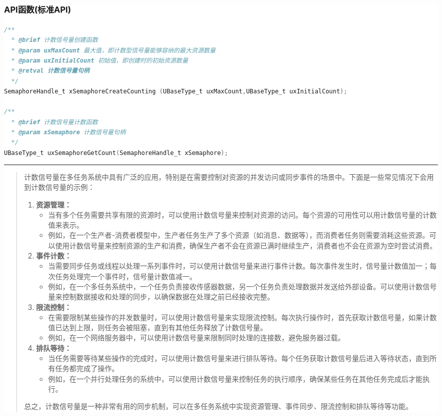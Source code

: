 ### API函数(标准API)

```c
/**
  * @brief 计数信号量创建函数
  * @param uxMaxCount 最大值，即计数型信号量能够容纳的最大资源数量
  * @param uxInitialCount 初始值，即创建时的初始资源数量
  * @retval 计数信号量句柄
  */
SemaphoreHandle_t xSemaphoreCreateCounting (UBaseType_t uxMaxCount,UBaseType_t uxInitialCount);

/**
  * @brief 计数信号量计数函数
  * @param xSemaphore 计数信号量句柄
  */
UBaseType_t uxSemaphoreGetCount(SemaphoreHandle_t xSemaphore);
```

---

> 计数信号量在多任务系统中具有广泛的应用，特别是在需要控制对资源的并发访问或同步事件的场景中。下面是一些常见情况下会用到计数信号量的示例：
>
> 1. **资源管理：**
>    - 当有多个任务需要共享有限的资源时，可以使用计数信号量来控制对资源的访问。每个资源的可用性可以用计数信号量的计数值来表示。
>    - 例如，在一个生产者-消费者模型中，生产者任务生产了多个资源（如消息、数据等），而消费者任务则需要消耗这些资源。可以使用计数信号量来控制资源的生产和消费，确保生产者不会在资源已满时继续生产，消费者也不会在资源为空时尝试消费。
> 2. **事件计数：**
>    - 当需要同步任务或线程以处理一系列事件时，可以使用计数信号量来进行事件计数。每次事件发生时，信号量计数值加一；每次任务处理完一个事件时，信号量计数值减一。
>    - 例如，在一个多任务系统中，一个任务负责接收传感器数据，另一个任务负责处理数据并发送给外部设备。可以使用计数信号量来控制数据接收和处理的同步，以确保数据在处理之前已经接收完整。
> 3. **限流控制：**
>    - 在需要限制某些操作的并发数量时，可以使用计数信号量来实现限流控制。每次执行操作时，首先获取计数信号量，如果计数值已达到上限，则任务会被阻塞，直到有其他任务释放了计数信号量。
>    - 例如，在一个网络服务器中，可以使用计数信号量来限制同时处理的连接数，避免服务器过载。
> 4. **排队等待：**
>    - 当任务需要等待某些操作的完成时，可以使用计数信号量来进行排队等待。每个任务获取计数信号量后进入等待状态，直到所有任务都完成了操作。
>    - 例如，在一个并行处理任务的系统中，可以使用计数信号量来控制任务的执行顺序，确保某些任务在其他任务完成后才能执行。
>
> 总之，计数信号量是一种非常有用的同步机制，可以在多任务系统中实现资源管理、事件同步、限流控制和排队等待等功能。
